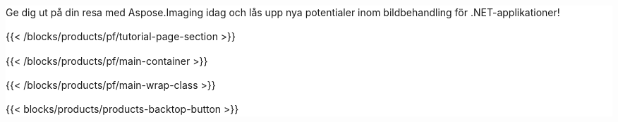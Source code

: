 Ge dig ut på din resa med Aspose.Imaging idag och lås upp nya potentialer inom bildbehandling för .NET-applikationer!

{{< /blocks/products/pf/tutorial-page-section >}}

{{< /blocks/products/pf/main-container >}}

{{< /blocks/products/pf/main-wrap-class >}}

{{< blocks/products/products-backtop-button >}}